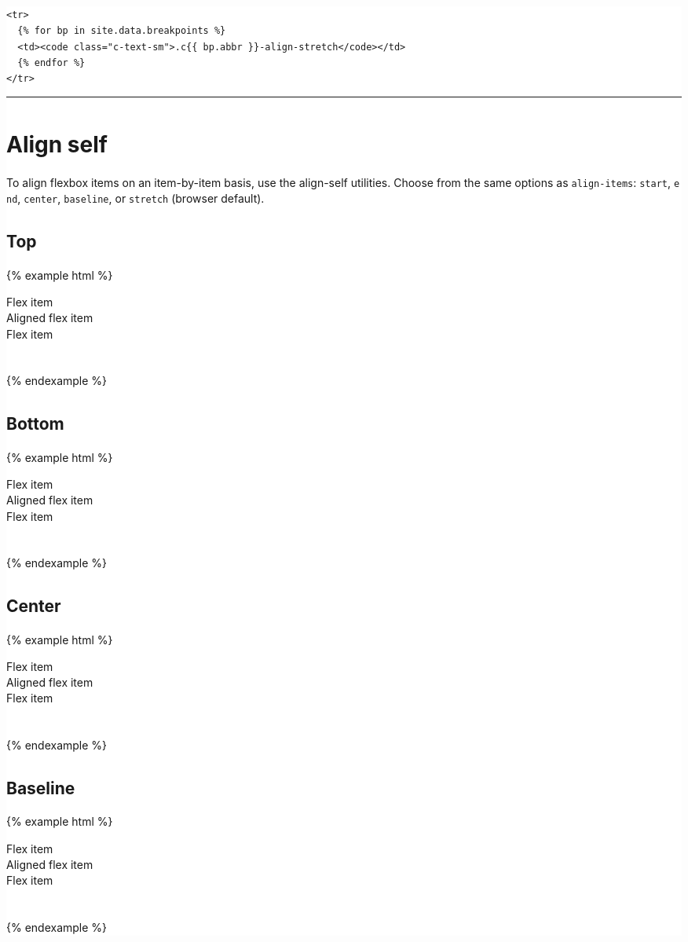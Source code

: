     <tr>
      {% for bp in site.data.breakpoints %}
      <td><code class="c-text-sm">.c{{ bp.abbr }}-align-stretch</code></td>
      {% endfor %}  
    </tr>        
  </tbody>
</table>

---


# Align self

To align flexbox items on an item-by-item basis, use the align-self utilities. Choose from the same options as `align-items`: `start`, `end`, `center`, `baseline`, or `stretch` (browser default).


## Top
{% example html %}  
  <div class="c-d-flex docs- c-bg-primary-3 c-text-white c-m-bottom-sm" style="height: 100px">
    <div class="docs- c-p-sm c-bg-primary c-bd c-bd-primary-9">Flex item</div>
    <div class="c-align-self-top docs- c-p-sm c-bg-primary c-bd c-bd-primary-9">Aligned flex item</div>
    <div class="docs- c-p-sm c-bg-primary c-bd c-bd-primary-9">Flex item</div>
  </div>
{% endexample %}   

## Bottom
{% example html %}    
  <div class="c-d-flex docs- c-bg-primary-3 c-text-white c-m-bottom-sm" style="height: 100px">
    <div class="docs- c-p-sm c-bg-primary c-bd c-bd-primary-9">Flex item</div>
    <div class="c-align-self-bottom docs- c-p-sm c-bg-primary c-bd c-bd-primary-9">Aligned flex item</div>
    <div class="docs- c-p-sm c-bg-primary c-bd c-bd-primary-9">Flex item</div>
  </div>
{% endexample %}   

## Center
{% example html %}    
  <div class="c-d-flex docs- c-bg-primary-3 c-text-white c-m-bottom-sm" style="height: 100px">
    <div class="docs- c-p-sm c-bg-primary c-bd c-bd-primary-9">Flex item</div>
    <div class="c-align-self-center docs- c-p-sm c-bg-primary c-bd c-bd-primary-9">Aligned flex item</div>
    <div class="docs- c-p-sm c-bg-primary c-bd c-bd-primary-9">Flex item</div>
  </div>
{% endexample %}   

## Baseline
{% example html %}    
  <div class="c-d-flex docs- c-bg-primary-3 c-text-white c-m-bottom-sm" style="height: 100px">
    <div class="docs- c-p-sm c-bg-primary c-bd c-bd-primary-9">Flex item</div>
    <div class="c-align-self-baseline docs- c-p-sm c-bg-primary c-bd c-bd-primary-9">Aligned flex item</div>
    <div class="docs- c-p-sm c-bg-primary c-bd c-bd-primary-9">Flex item</div>
  </div>
{% endexample %}   
